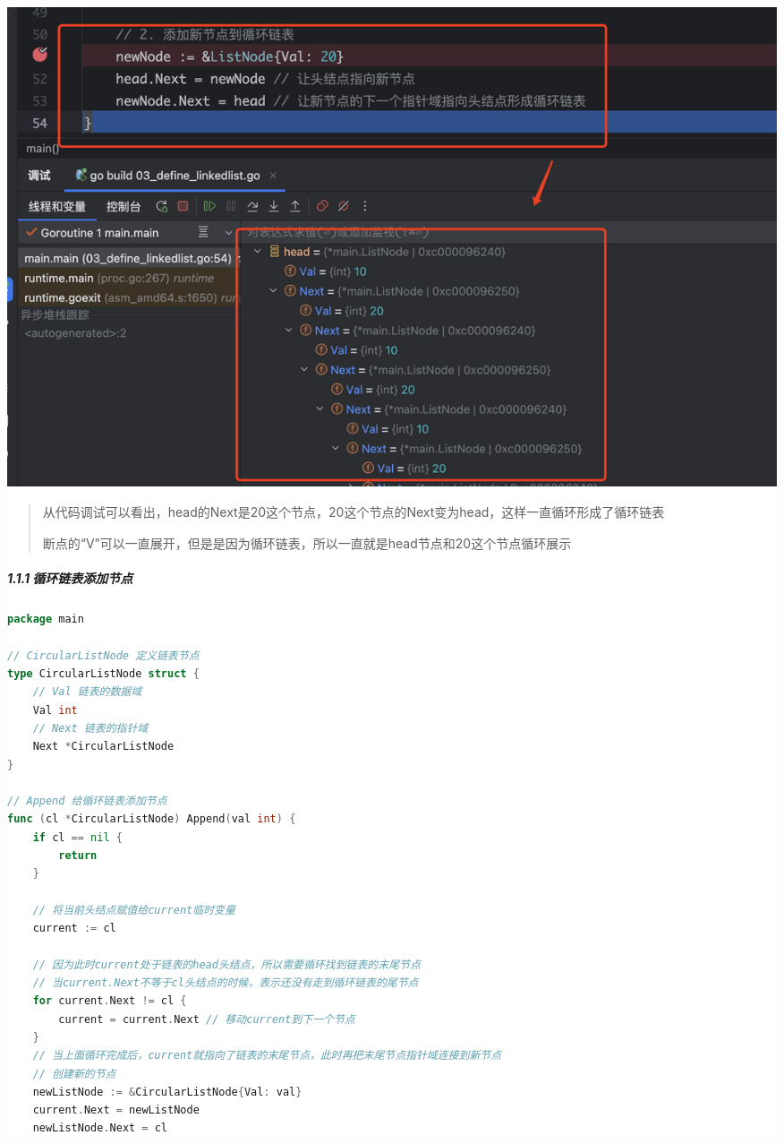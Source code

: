 ![循环链表代码实现](leetcode刷题/image-20240909201506211.png)

> 从代码调试可以看出，head的Next是20这个节点，20这个节点的Next变为head，这样一直循环形成了循环链表
>
> 断点的“Ⅴ”可以一直展开，但是是因为循环链表，所以一直就是head节点和20这个节点循环展示

##### 1.1.1 循环链表添加节点

```go
package main

// CircularListNode 定义链表节点
type CircularListNode struct {
	// Val 链表的数据域
	Val int
	// Next 链表的指针域
	Next *CircularListNode
}

// Append 给循环链表添加节点
func (cl *CircularListNode) Append(val int) {
	if cl == nil {
		return
	}

	// 将当前头结点赋值给current临时变量
	current := cl

	// 因为此时current处于链表的head头结点，所以需要循环找到链表的末尾节点
	// 当current.Next不等于cl头结点的时候，表示还没有走到循环链表的尾节点
	for current.Next != cl {
		current = current.Next // 移动current到下一个节点
	}
	// 当上面循环完成后，current就指向了链表的末尾节点，此时再把末尾节点指针域连接到新节点
	// 创建新的节点
	newListNode := &CircularListNode{Val: val}
	current.Next = newListNode
	newListNode.Next = cl
```